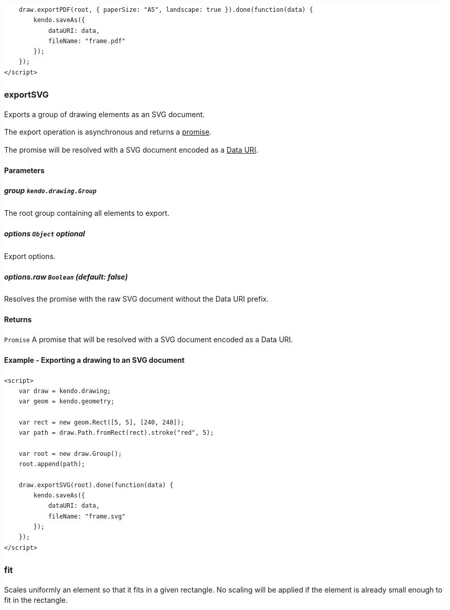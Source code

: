        draw.exportPDF(root, { paperSize: "A5", landscape: true }).done(function(data) {
            kendo.saveAs({
                dataURI: data,
                fileName: "frame.pdf"
            });
        });
    </script>

### exportSVG
Exports a group of drawing elements as an SVG document.

The export operation is asynchronous and returns a [promise](http://api.jquery.com/Types/#Promise).

The promise will be resolved with a SVG document encoded as a [Data URI](https://developer.mozilla.org/en-US/docs/data_URIs).

#### Parameters

##### group `kendo.drawing.Group`
The root group containing all elements to export.

##### options `Object` *optional*
Export options.

##### options.raw `Boolean` *(default: false)*
Resolves the promise with the raw SVG document without the Data URI prefix.

#### Returns
`Promise` A promise that will be resolved with a SVG document encoded as a Data URI.

#### Example - Exporting a drawing to an SVG document
    <script>
        var draw = kendo.drawing;
        var geom = kendo.geometry;

        var rect = new geom.Rect([5, 5], [240, 240]);
        var path = draw.Path.fromRect(rect).stroke("red", 5);

        var root = new draw.Group();
        root.append(path);

        draw.exportSVG(root).done(function(data) {
            kendo.saveAs({
                dataURI: data,
                fileName: "frame.svg"
            });
        });
    </script>

### fit

Scales uniformly an element so that it fits in a given rectangle. No scaling will be applied if the element is already small enough to fit in the rectangle.
